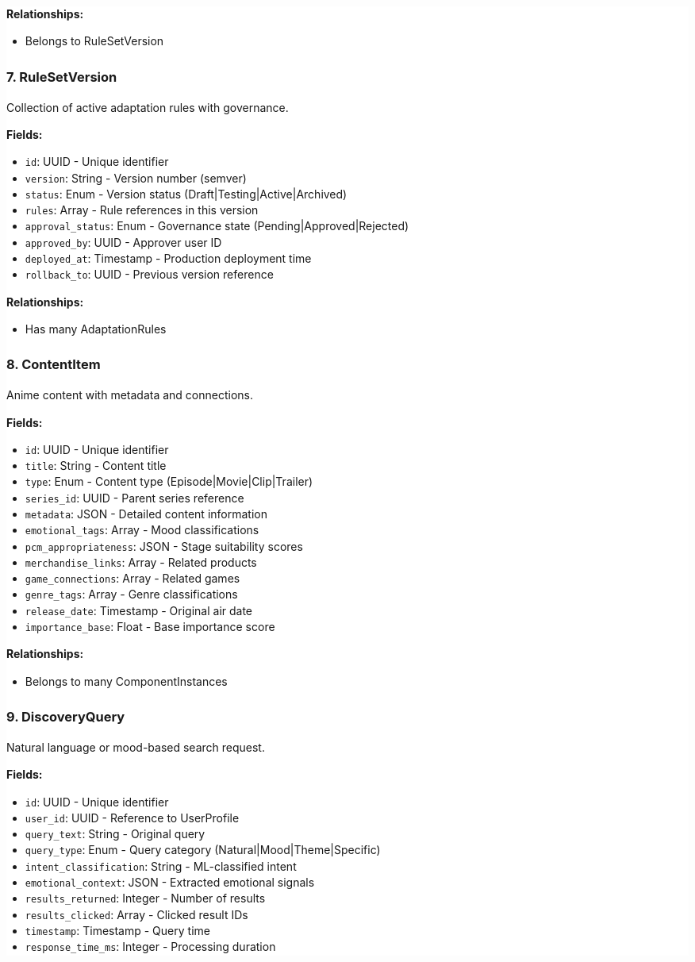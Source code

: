 **Relationships:**
- Belongs to RuleSetVersion

### 7. RuleSetVersion
Collection of active adaptation rules with governance.

**Fields:**
- `id`: UUID - Unique identifier
- `version`: String - Version number (semver)
- `status`: Enum - Version status (Draft|Testing|Active|Archived)
- `rules`: Array<UUID> - Rule references in this version
- `approval_status`: Enum - Governance state (Pending|Approved|Rejected)
- `approved_by`: UUID - Approver user ID
- `deployed_at`: Timestamp - Production deployment time
- `rollback_to`: UUID - Previous version reference

**Relationships:**
- Has many AdaptationRules

### 8. ContentItem
Anime content with metadata and connections.

**Fields:**
- `id`: UUID - Unique identifier
- `title`: String - Content title
- `type`: Enum - Content type (Episode|Movie|Clip|Trailer)
- `series_id`: UUID - Parent series reference
- `metadata`: JSON - Detailed content information
- `emotional_tags`: Array<String> - Mood classifications
- `pcm_appropriateness`: JSON - Stage suitability scores
- `merchandise_links`: Array<UUID> - Related products
- `game_connections`: Array<UUID> - Related games
- `genre_tags`: Array<String> - Genre classifications
- `release_date`: Timestamp - Original air date
- `importance_base`: Float - Base importance score

**Relationships:**
- Belongs to many ComponentInstances

### 9. DiscoveryQuery
Natural language or mood-based search request.

**Fields:**
- `id`: UUID - Unique identifier
- `user_id`: UUID - Reference to UserProfile
- `query_text`: String - Original query
- `query_type`: Enum - Query category (Natural|Mood|Theme|Specific)
- `intent_classification`: String - ML-classified intent
- `emotional_context`: JSON - Extracted emotional signals
- `results_returned`: Integer - Number of results
- `results_clicked`: Array<UUID> - Clicked result IDs
- `timestamp`: Timestamp - Query time
- `response_time_ms`: Integer - Processing duration
